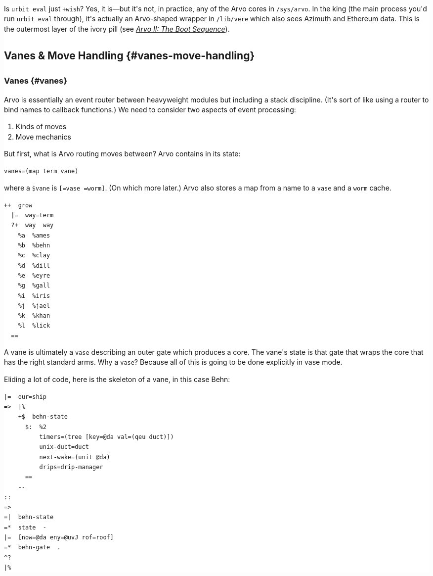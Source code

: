 Is `urbit eval` just `+wish`?  Yes, it is—but it's not, in practice, any of the Arvo cores in `/sys/arvo`. In the king (the main process you'd run `urbit eval` through), it's actually an Arvo-shaped wrapper in `/lib/vere` which also sees Azimuth and Ethereum data. This is the outermost layer of the ivory pill (see [*Arvo II: The Boot Sequence*](ca04.md)).


## Vanes & Move Handling {#vanes-move-handling}

### Vanes {#vanes}

Arvo is essentially an event router between heavyweight modules but including a stack discipline. (It's sort of like using a router to bind names to callback functions.)  We need to consider two aspects of event processing:

1. Kinds of moves
2. Move mechanics

But first, what is Arvo routing moves between?  Arvo contains in its state:

```hoon
vanes=(map term vane)
```

where a `$vane` is `[=vase =worm]`. (On which more later.)  Arvo also stores a map from a name to a `vase` and a `worm` cache.

```hoon
++  grow
  |=  way=term
  ?+  way  way
    %a  %ames
    %b  %behn
    %c  %clay
    %d  %dill
    %e  %eyre
    %g  %gall
    %i  %iris
    %j  %jael
    %k  %khan
    %l  %lick
  ==
```

A vane is ultimately a `vase` describing an outer gate which produces a core. The vane's state is that gate that wraps the core that has the right standard arms. Why a `vase`?  Because all of this is going to be done explicitly in vase mode.

Eliding a lot of code, here is the skeleton of a vane, in this case Behn:

```hoon
|=  our=ship
=>  |%
    +$  behn-state
      $:  %2
          timers=(tree [key=@da val=(qeu duct)])
          unix-duct=duct
          next-wake=(unit @da)
          drips=drip-manager
      ==
    --
::
=>
=|  behn-state
=*  state  -
|=  [now=@da eny=@uvJ rof=roof]
=*  behn-gate  .
^?
|%
```